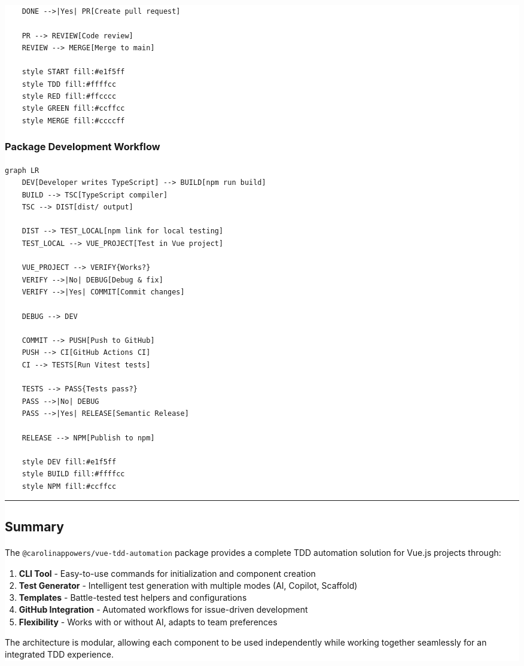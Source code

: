 ```mermaid
    DONE -->|Yes| PR[Create pull request]

    PR --> REVIEW[Code review]
    REVIEW --> MERGE[Merge to main]

    style START fill:#e1f5ff
    style TDD fill:#ffffcc
    style RED fill:#ffcccc
    style GREEN fill:#ccffcc
    style MERGE fill:#ccccff
```

### Package Development Workflow

```mermaid
graph LR
    DEV[Developer writes TypeScript] --> BUILD[npm run build]
    BUILD --> TSC[TypeScript compiler]
    TSC --> DIST[dist/ output]

    DIST --> TEST_LOCAL[npm link for local testing]
    TEST_LOCAL --> VUE_PROJECT[Test in Vue project]

    VUE_PROJECT --> VERIFY{Works?}
    VERIFY -->|No| DEBUG[Debug & fix]
    VERIFY -->|Yes| COMMIT[Commit changes]

    DEBUG --> DEV

    COMMIT --> PUSH[Push to GitHub]
    PUSH --> CI[GitHub Actions CI]
    CI --> TESTS[Run Vitest tests]

    TESTS --> PASS{Tests pass?}
    PASS -->|No| DEBUG
    PASS -->|Yes| RELEASE[Semantic Release]

    RELEASE --> NPM[Publish to npm]

    style DEV fill:#e1f5ff
    style BUILD fill:#ffffcc
    style NPM fill:#ccffcc
```

---

## Summary

The `@carolinappowers/vue-tdd-automation` package provides a complete TDD automation solution for Vue.js projects through:

1. **CLI Tool** - Easy-to-use commands for initialization and component creation
2. **Test Generator** - Intelligent test generation with multiple modes (AI, Copilot, Scaffold)
3. **Templates** - Battle-tested test helpers and configurations
4. **GitHub Integration** - Automated workflows for issue-driven development
5. **Flexibility** - Works with or without AI, adapts to team preferences

The architecture is modular, allowing each component to be used independently while working together seamlessly for an integrated TDD experience.
